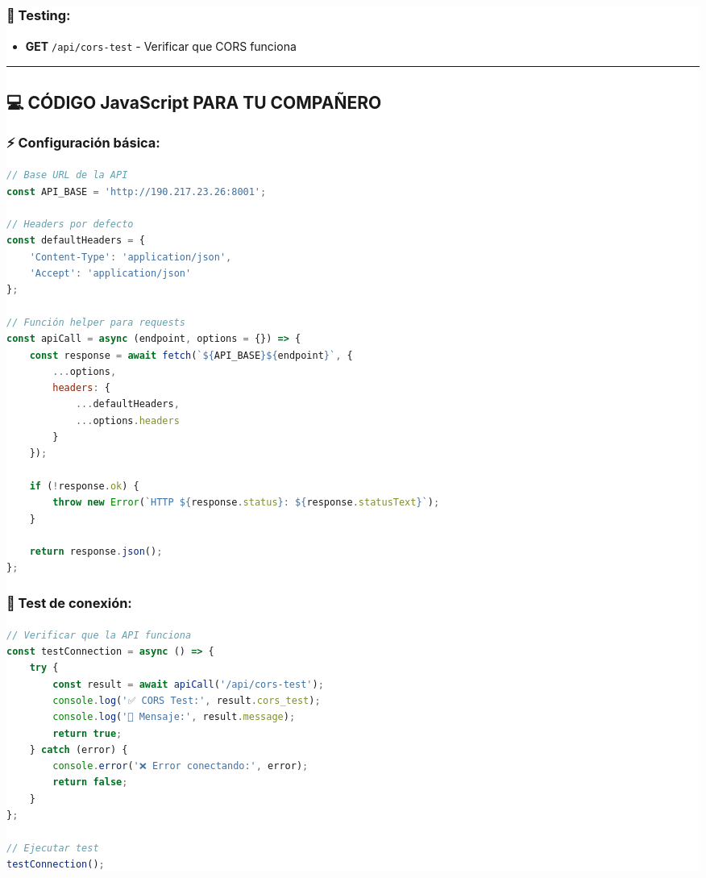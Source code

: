 ### 🧪 Testing:
- **GET** `/api/cors-test` - Verificar que CORS funciona

---

## 💻 CÓDIGO JavaScript PARA TU COMPAÑERO

### ⚡ Configuración básica:

```javascript
// Base URL de la API
const API_BASE = 'http://190.217.23.26:8001';

// Headers por defecto
const defaultHeaders = {
    'Content-Type': 'application/json',
    'Accept': 'application/json'
};

// Función helper para requests
const apiCall = async (endpoint, options = {}) => {
    const response = await fetch(`${API_BASE}${endpoint}`, {
        ...options,
        headers: {
            ...defaultHeaders,
            ...options.headers
        }
    });
    
    if (!response.ok) {
        throw new Error(`HTTP ${response.status}: ${response.statusText}`);
    }
    
    return response.json();
};
```

### 🧪 Test de conexión:

```javascript
// Verificar que la API funciona
const testConnection = async () => {
    try {
        const result = await apiCall('/api/cors-test');
        console.log('✅ CORS Test:', result.cors_test);
        console.log('📝 Mensaje:', result.message);
        return true;
    } catch (error) {
        console.error('❌ Error conectando:', error);
        return false;
    }
};

// Ejecutar test
testConnection();
```

